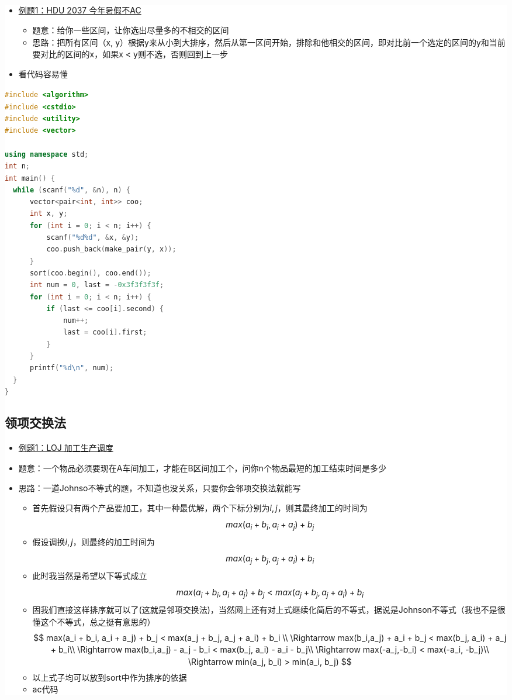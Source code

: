 - [例题1：HDU 2037 今年暑假不AC](http://acm.hdu.edu.cn/showproblem.php?pid=2037)
  
  - 题意：给你一些区间，让你选出尽量多的不相交的区间
  - 思路：把所有区间（x, y）根据y来从小到大排序，然后从第一区间开始，排除和他相交的区间，即对比前一个选定的区间的y和当前要对比的区间的x，如果x < y则不选，否则回到上一步
- 看代码容易懂
```cpp
#include <algorithm>
#include <cstdio>
#include <utility>
#include <vector>

using namespace std;
int n;
int main() {
  while (scanf("%d", &n), n) {
      vector<pair<int, int>> coo;
      int x, y;
      for (int i = 0; i < n; i++) {
          scanf("%d%d", &x, &y);
          coo.push_back(make_pair(y, x));
      }
      sort(coo.begin(), coo.end());
      int num = 0, last = -0x3f3f3f3f;
      for (int i = 0; i < n; i++) {
          if (last <= coo[i].second) {
              num++;
              last = coo[i].first;
          }
      }
      printf("%d\n", num);
  }
}
```



## 领项交换法

- [例题1：LOJ 加工生产调度](https://loj.ac/p/10003)

- 题意：一个物品必须要现在A车间加工，才能在B区间加工个，问你n个物品最短的加工结束时间是多少

- 思路：一道Johnso不等式的题，不知道也没关系，只要你会邻项交换法就能写

  - 首先假设只有两个产品要加工，其中一种最优解，两个下标分别为$i,j$，则其最终加工的时间为
  $$
  max(a_i + b_i, a_i + a_j) + b_j
  $$
  - 假设调换$i,j$，则最终的加工时间为
  $$
  max(a_j + b_j, a_j + a_i) + b_i
  $$
  - 此时我当然是希望以下等式成立
  $$
  max(a_i + b_i, a_i + a_j) + b_j < max(a_j + b_j, a_j + a_i) + b_i
  $$
  - 固我们直接这样排序就可以了(这就是邻项交换法)，当然网上还有对上式继续化简后的不等式，据说是Johnson不等式（我也不是很懂这个不等式，总之挺有意思的）
  $$
  max(a_i + b_i, a_i + a_j) + b_j < max(a_j + b_j, a_j + a_i) + b_i \\
  \Rightarrow max(b_i,a_j) + a_i + b_j < max(b_j, a_i) + a_j + b_i\\
  \Rightarrow max(b_i,a_j) - a_j - b_i < max(b_j, a_i) - a_i - b_j\\
  \Rightarrow max(-a_j,-b_i) < max(-a_i, -b_j)\\
  \Rightarrow min(a_j, b_i) > min(a_i, b_j)
  $$
  - 以上式子均可以放到sort中作为排序的依据
  - ac代码
